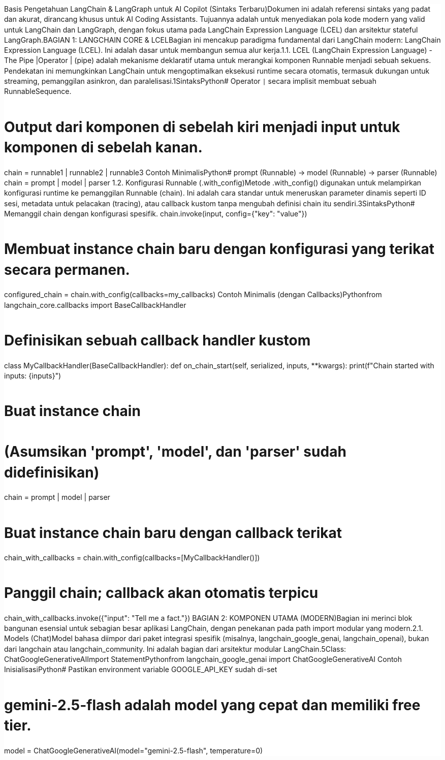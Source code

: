 Basis Pengetahuan LangChain & LangGraph untuk AI Copilot (Sintaks Terbaru)Dokumen ini adalah referensi sintaks yang padat dan akurat, dirancang khusus untuk AI Coding Assistants. Tujuannya adalah untuk menyediakan pola kode modern yang valid untuk LangChain dan LangGraph, dengan fokus utama pada LangChain Expression Language (LCEL) dan arsitektur stateful LangGraph.BAGIAN 1: LANGCHAIN CORE & LCELBagian ini mencakup paradigma fundamental dari LangChain modern: LangChain Expression Language (LCEL). Ini adalah dasar untuk membangun semua alur kerja.1.1. LCEL (LangChain Expression Language) - The Pipe |Operator | (pipe) adalah mekanisme deklaratif utama untuk merangkai komponen Runnable menjadi sebuah sekuens. Pendekatan ini memungkinkan LangChain untuk mengoptimalkan eksekusi runtime secara otomatis, termasuk dukungan untuk streaming, pemanggilan asinkron, dan paralelisasi.1SintaksPython# Operator `|` secara implisit membuat sebuah RunnableSequence.
# Output dari komponen di sebelah kiri menjadi input untuk komponen di sebelah kanan.
chain = runnable1 | runnable2 | runnable3
Contoh MinimalisPython# prompt (Runnable) -> model (Runnable) -> parser (Runnable)
chain = prompt | model | parser
1.2. Konfigurasi Runnable (.with_config)Metode .with_config() digunakan untuk melampirkan konfigurasi runtime ke pemanggilan Runnable (chain). Ini adalah cara standar untuk meneruskan parameter dinamis seperti ID sesi, metadata untuk pelacakan (tracing), atau callback kustom tanpa mengubah definisi chain itu sendiri.3SintaksPython# Memanggil chain dengan konfigurasi spesifik.
chain.invoke(input, config={"key": "value"})

# Membuat instance chain baru dengan konfigurasi yang terikat secara permanen.
configured_chain = chain.with_config(callbacks=my_callbacks)
Contoh Minimalis (dengan Callbacks)Pythonfrom langchain_core.callbacks import BaseCallbackHandler

# Definisikan sebuah callback handler kustom
class MyCallbackHandler(BaseCallbackHandler):
    def on_chain_start(self, serialized, inputs, **kwargs):
        print(f"Chain started with inputs: {inputs}")

# Buat instance chain
# (Asumsikan 'prompt', 'model', dan 'parser' sudah didefinisikan)
chain = prompt | model | parser

# Buat instance chain baru dengan callback terikat
chain_with_callbacks = chain.with_config(callbacks=[MyCallbackHandler()])

# Panggil chain; callback akan otomatis terpicu
chain_with_callbacks.invoke({"input": "Tell me a fact."})
BAGIAN 2: KOMPONEN UTAMA (MODERN)Bagian ini merinci blok bangunan esensial untuk sebagian besar aplikasi LangChain, dengan penekanan pada path import modular yang modern.2.1. Models (Chat)Model bahasa diimpor dari paket integrasi spesifik (misalnya, langchain_google_genai, langchain_openai), bukan dari langchain atau langchain_community. Ini adalah bagian dari arsitektur modular LangChain.5Class: ChatGoogleGenerativeAIImport StatementPythonfrom langchain_google_genai import ChatGoogleGenerativeAI
Contoh InisialisasiPython# Pastikan environment variable GOOGLE_API_KEY sudah di-set
# gemini-2.5-flash adalah model yang cepat dan memiliki free tier.
model = ChatGoogleGenerativeAI(model="gemini-2.5-flash", temperature=0)